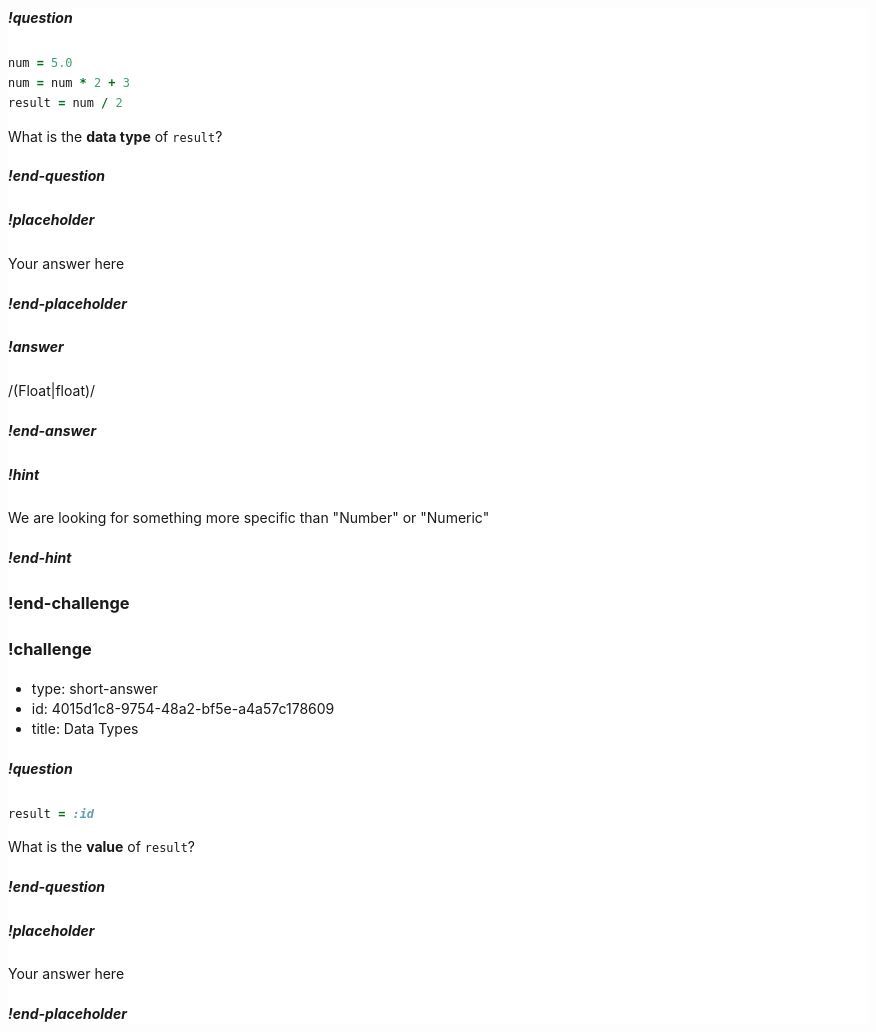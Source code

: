 ##### !question

```ruby
num = 5.0
num = num * 2 + 3
result = num / 2
```

What is the **data type** of `result`?

##### !end-question

##### !placeholder

Your answer here

##### !end-placeholder

##### !answer

/(Float|float)/

##### !end-answer

##### !hint

We are looking for something more specific than "Number" or "Numeric"

##### !end-hint

### !end-challenge






### !challenge

* type: short-answer
* id: 4015d1c8-9754-48a2-bf5e-a4a57c178609
* title: Data Types

##### !question

```ruby
result = :id
```

What is the **value** of `result`?

##### !end-question

##### !placeholder

Your answer here

##### !end-placeholder
